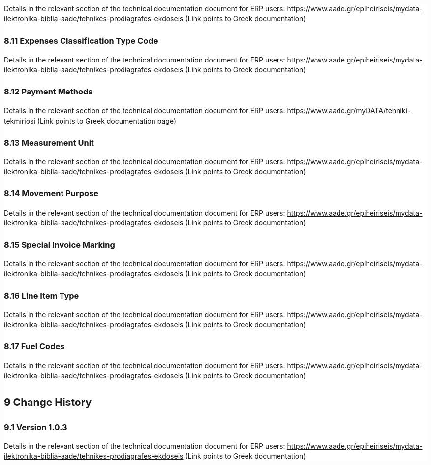 Details in the relevant section of the technical documentation document for ERP users:
<https://www.aade.gr/epiheiriseis/mydata-ilektronika-biblia-aade/tehnikes-prodiagrafes-ekdoseis> (Link points to Greek documentation)

### 8.11 Expenses Classification Type Code

Details in the relevant section of the technical documentation document for ERP users:
<https://www.aade.gr/epiheiriseis/mydata-ilektronika-biblia-aade/tehnikes-prodiagrafes-ekdoseis> (Link points to Greek documentation)

### 8.12 Payment Methods

Details in the relevant section of the technical documentation document for ERP users: <https://www.aade.gr/myDATA/tehniki-tekmiriosi> (Link points to Greek documentation page)

### 8.13 Measurement Unit

Details in the relevant section of the technical documentation document for ERP users:
<https://www.aade.gr/epiheiriseis/mydata-ilektronika-biblia-aade/tehnikes-prodiagrafes-ekdoseis> (Link points to Greek documentation)

### 8.14 Movement Purpose

Details in the relevant section of the technical documentation document for ERP users:
<https://www.aade.gr/epiheiriseis/mydata-ilektronika-biblia-aade/tehnikes-prodiagrafes-ekdoseis> (Link points to Greek documentation)

### 8.15 Special Invoice Marking

Details in the relevant section of the technical documentation document for ERP users:
<https://www.aade.gr/epiheiriseis/mydata-ilektronika-biblia-aade/tehnikes-prodiagrafes-ekdoseis> (Link points to Greek documentation)

### 8.16 Line Item Type

Details in the relevant section of the technical documentation document for ERP users:
<https://www.aade.gr/epiheiriseis/mydata-ilektronika-biblia-aade/tehnikes-prodiagrafes-ekdoseis> (Link points to Greek documentation)

### 8.17 Fuel Codes

Details in the relevant section of the technical documentation document for ERP users:
<https://www.aade.gr/epiheiriseis/mydata-ilektronika-biblia-aade/tehnikes-prodiagrafes-ekdoseis> (Link points to Greek documentation)

## 9 Change History

### 9.1 Version 1.0.3

Details in the relevant section of the technical documentation document for ERP users:
<https://www.aade.gr/epiheiriseis/mydata-ilektronika-biblia-aade/tehnikes-prodiagrafes-ekdoseis> (Link points to Greek documentation)
